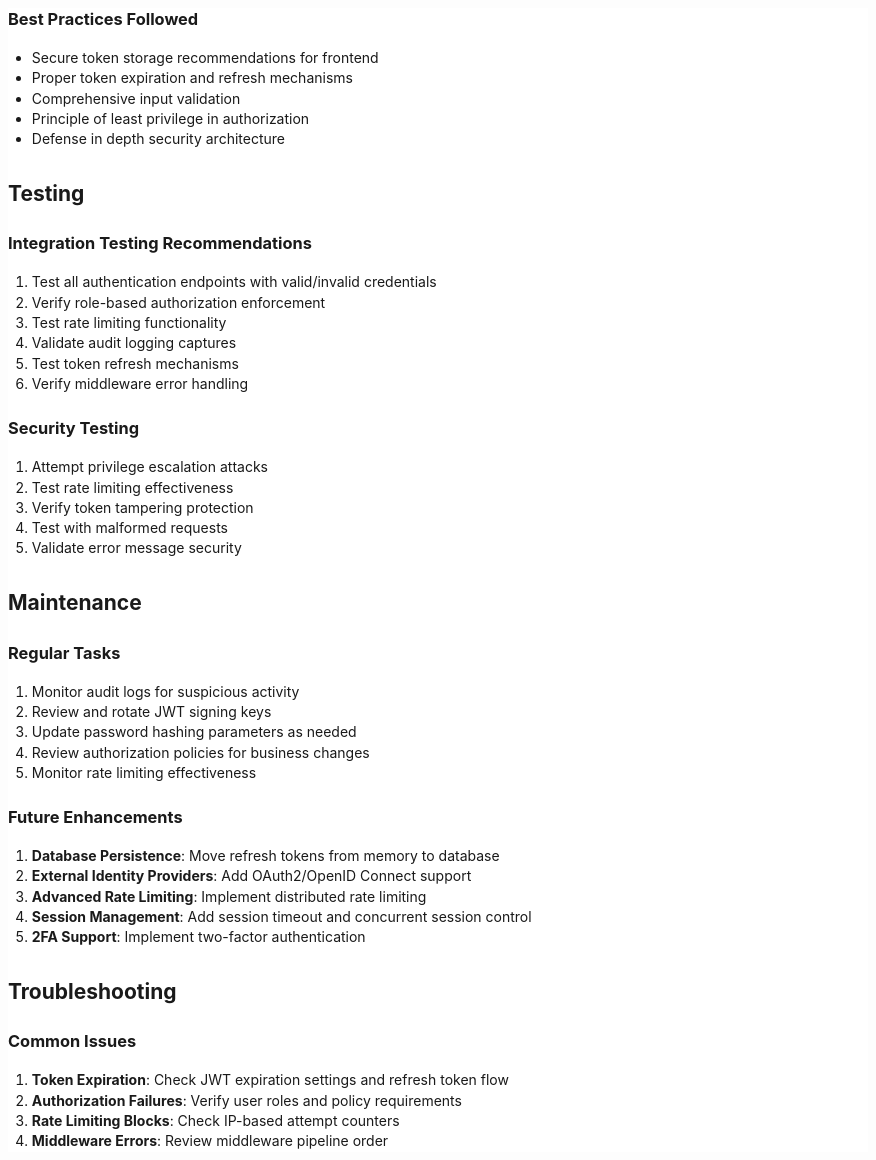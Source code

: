 ### Best Practices Followed

- Secure token storage recommendations for frontend
- Proper token expiration and refresh mechanisms
- Comprehensive input validation
- Principle of least privilege in authorization
- Defense in depth security architecture

## Testing

### Integration Testing Recommendations

1. Test all authentication endpoints with valid/invalid credentials
2. Verify role-based authorization enforcement
3. Test rate limiting functionality
4. Validate audit logging captures
5. Test token refresh mechanisms
6. Verify middleware error handling

### Security Testing

1. Attempt privilege escalation attacks
2. Test rate limiting effectiveness
3. Verify token tampering protection
4. Test with malformed requests
5. Validate error message security

## Maintenance

### Regular Tasks

1. Monitor audit logs for suspicious activity
2. Review and rotate JWT signing keys
3. Update password hashing parameters as needed
4. Review authorization policies for business changes
5. Monitor rate limiting effectiveness

### Future Enhancements

1. **Database Persistence**: Move refresh tokens from memory to database
2. **External Identity Providers**: Add OAuth2/OpenID Connect support
3. **Advanced Rate Limiting**: Implement distributed rate limiting
4. **Session Management**: Add session timeout and concurrent session control
5. **2FA Support**: Implement two-factor authentication

## Troubleshooting

### Common Issues

1. **Token Expiration**: Check JWT expiration settings and refresh token flow
2. **Authorization Failures**: Verify user roles and policy requirements
3. **Rate Limiting Blocks**: Check IP-based attempt counters
4. **Middleware Errors**: Review middleware pipeline order
